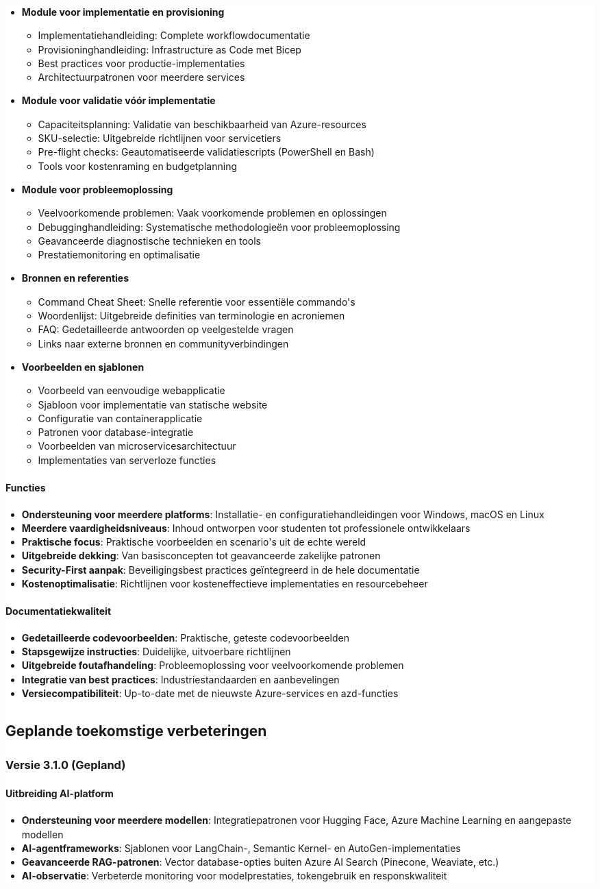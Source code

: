 - **Module voor implementatie en provisioning**
  - Implementatiehandleiding: Complete workflowdocumentatie
  - Provisioninghandleiding: Infrastructure as Code met Bicep
  - Best practices voor productie-implementaties
  - Architectuurpatronen voor meerdere services

- **Module voor validatie vóór implementatie**
  - Capaciteitsplanning: Validatie van beschikbaarheid van Azure-resources
  - SKU-selectie: Uitgebreide richtlijnen voor servicetiers
  - Pre-flight checks: Geautomatiseerde validatiescripts (PowerShell en Bash)
  - Tools voor kostenraming en budgetplanning

- **Module voor probleemoplossing**
  - Veelvoorkomende problemen: Vaak voorkomende problemen en oplossingen
  - Debugginghandleiding: Systematische methodologieën voor probleemoplossing
  - Geavanceerde diagnostische technieken en tools
  - Prestatiemonitoring en optimalisatie

- **Bronnen en referenties**
  - Command Cheat Sheet: Snelle referentie voor essentiële commando's
  - Woordenlijst: Uitgebreide definities van terminologie en acroniemen
  - FAQ: Gedetailleerde antwoorden op veelgestelde vragen
  - Links naar externe bronnen en communityverbindingen

- **Voorbeelden en sjablonen**
  - Voorbeeld van eenvoudige webapplicatie
  - Sjabloon voor implementatie van statische website
  - Configuratie van containerapplicatie
  - Patronen voor database-integratie
  - Voorbeelden van microservicesarchitectuur
  - Implementaties van serverloze functies

#### Functies
- **Ondersteuning voor meerdere platforms**: Installatie- en configuratiehandleidingen voor Windows, macOS en Linux
- **Meerdere vaardigheidsniveaus**: Inhoud ontworpen voor studenten tot professionele ontwikkelaars
- **Praktische focus**: Praktische voorbeelden en scenario's uit de echte wereld
- **Uitgebreide dekking**: Van basisconcepten tot geavanceerde zakelijke patronen
- **Security-First aanpak**: Beveiligingsbest practices geïntegreerd in de hele documentatie
- **Kostenoptimalisatie**: Richtlijnen voor kosteneffectieve implementaties en resourcebeheer

#### Documentatiekwaliteit
- **Gedetailleerde codevoorbeelden**: Praktische, geteste codevoorbeelden
- **Stapsgewijze instructies**: Duidelijke, uitvoerbare richtlijnen
- **Uitgebreide foutafhandeling**: Probleemoplossing voor veelvoorkomende problemen
- **Integratie van best practices**: Industriestandaarden en aanbevelingen
- **Versiecompatibiliteit**: Up-to-date met de nieuwste Azure-services en azd-functies

## Geplande toekomstige verbeteringen

### Versie 3.1.0 (Gepland)
#### Uitbreiding AI-platform
- **Ondersteuning voor meerdere modellen**: Integratiepatronen voor Hugging Face, Azure Machine Learning en aangepaste modellen
- **AI-agentframeworks**: Sjablonen voor LangChain-, Semantic Kernel- en AutoGen-implementaties
- **Geavanceerde RAG-patronen**: Vector database-opties buiten Azure AI Search (Pinecone, Weaviate, etc.)
- **AI-observatie**: Verbeterde monitoring voor modelprestaties, tokengebruik en responskwaliteit

